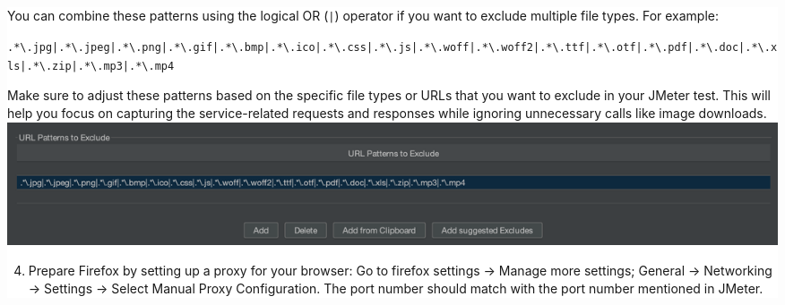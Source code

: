 You can combine these patterns using the logical OR (`|`) operator if you want to exclude multiple file types. For example:
```
.*\.jpg|.*\.jpeg|.*\.png|.*\.gif|.*\.bmp|.*\.ico|.*\.css|.*\.js|.*\.woff|.*\.woff2|.*\.ttf|.*\.otf|.*\.pdf|.*\.doc|.*\.xls|.*\.zip|.*\.mp3|.*\.mp4
```

Make sure to adjust these patterns based on the specific file types or URLs that you want to exclude in your JMeter test. This will help you focus on capturing the service-related requests and responses while ignoring unnecessary calls like image downloads.
![alt text](images/image-3.png)

4. Prepare Firefox by setting up a proxy for your browser: Go to firefox settings -> Manage more settings; General -> Networking -> Settings -> Select Manual Proxy Configuration. The port number should match with the port number mentioned in JMeter.
